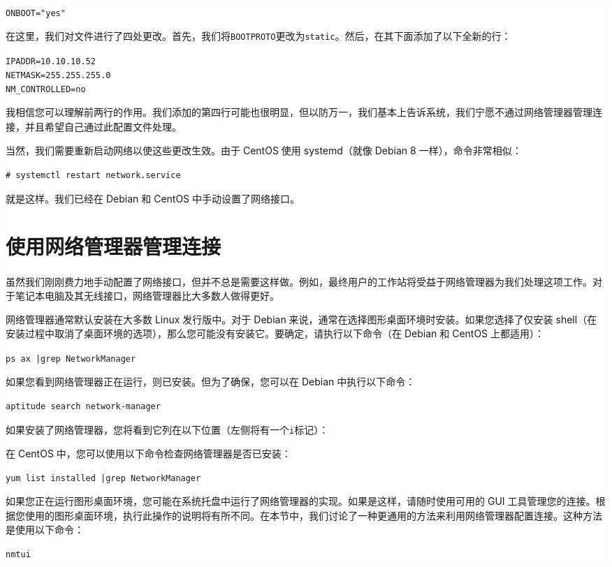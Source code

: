 ```
ONBOOT="yes"

```

在这里，我们对文件进行了四处更改。首先，我们将`BOOTPROTO`更改为`static`。然后，在其下面添加了以下全新的行：

```
IPADDR=10.10.10.52
NETMASK=255.255.255.0
NM_CONTROLLED=no

```

我相信您可以理解前两行的作用。我们添加的第四行可能也很明显，但以防万一，我们基本上告诉系统，我们宁愿不通过网络管理器管理连接，并且希望自己通过此配置文件处理。

当然，我们需要重新启动网络以使这些更改生效。由于 CentOS 使用 systemd（就像 Debian 8 一样），命令非常相似：

```
# systemctl restart network.service

```

就是这样。我们已经在 Debian 和 CentOS 中手动设置了网络接口。

# 使用网络管理器管理连接

虽然我们刚刚费力地手动配置了网络接口，但并不总是需要这样做。例如，最终用户的工作站将受益于网络管理器为我们处理这项工作。对于笔记本电脑及其无线接口，网络管理器比大多数人做得更好。

网络管理器通常默认安装在大多数 Linux 发行版中。对于 Debian 来说，通常在选择图形桌面环境时安装。如果您选择了仅安装 shell（在安装过程中取消了桌面环境的选项），那么您可能没有安装它。要确定，请执行以下命令（在 Debian 和 CentOS 上都适用）：

```
ps ax |grep NetworkManager

```

如果您看到网络管理器正在运行，则已安装。但为了确保，您可以在 Debian 中执行以下命令：

```
aptitude search network-manager

```

如果安装了网络管理器，您将看到它列在以下位置（左侧将有一个`i`标记）：

在 CentOS 中，您可以使用以下命令检查网络管理器是否已安装：

```
yum list installed |grep NetworkManager

```

如果您正在运行图形桌面环境，您可能在系统托盘中运行了网络管理器的实现。如果是这样，请随时使用可用的 GUI 工具管理您的连接。根据您使用的图形桌面环境，执行此操作的说明将有所不同。在本节中，我们讨论了一种更通用的方法来利用网络管理器配置连接。这种方法是使用以下命令：

```
nmtui

```
